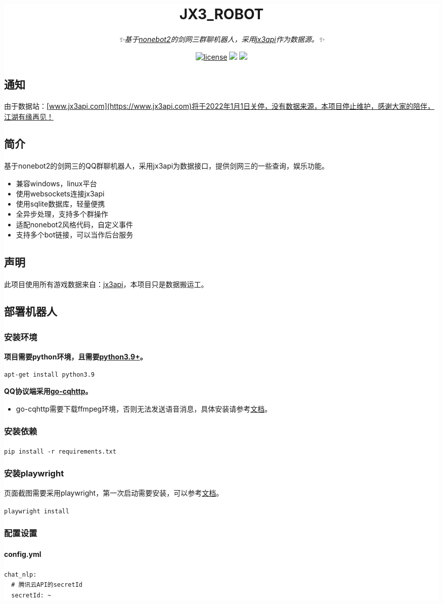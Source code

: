 <div align="center">

# JX3_ROBOT

_✨基于[nonebot2](https://github.com/nonebot/nonebot2)的剑网三群聊机器人，采用[jx3api](https://jx3api.com)作为数据源。✨_

</div>

<p align="center">
<a href="https://www.python.org/">
<img src="https://img.shields.io/badge/python-3.9%2B-blue" alt="license"></a>
<a href="https://github.com/nonebot/nonebot2">
<img src="https://img.shields.io/badge/nonebot-2.0.0a15-yellow"></a>
<a href="https://github.com/Mrs4s/go-cqhttp">
<img src="https://img.shields.io/badge/go--cqhttp-v1.0.0--beta6-red"></a>
</p>

## 通知
由于数据站：[www.jx3api.com](https://www.jx3api.com)将于2022年1月1日关停，没有数据来源，本项目停止维护，感谢大家的陪伴，江湖有缘再见！

## 简介
基于nonebot2的剑网三的QQ群聊机器人，采用jx3api为数据接口，提供剑网三的一些查询，娱乐功能。

- 兼容windows，linux平台
- 使用websockets连接jx3api
- 使用sqlite数据库，轻量便携
- 全异步处理，支持多个群操作
- 适配nonebot2风格代码，自定义事件
- 支持多个bot链接，可以当作后台服务

## 声明
此项目使用所有游戏数据来自：[jx3api](https://www.jx3api.com)，本项目只是数据搬运工。
## 部署机器人
### 安装环境
**项目需要python环境，且需要[python3.9+](https://www.python.org/downloads/)。**
```
apt-get install python3.9
```

**QQ协议端采用[go-cqhttp](https://github.com/Mrs4s/go-cqhttp)。**

- go-cqhttp需要下载ffmpeg环境，否则无法发送语音消息，具体安装请参考[文档](https://docs.go-cqhttp.org/guide/quick_start.html#%E5%AE%89%E8%A3%85-ffmpeg)。

### 安装依赖
```
pip install -r requirements.txt
```
### 安装playwright
页面截图需要采用playwright，第一次启动需要安装，可以参考[文档](https://playwright.dev/python/docs/intro)。
```
playwright install
```
### 配置设置
#### config.yml
```
chat_nlp:
  # 腾讯云API的secretId
  secretId: ~
```